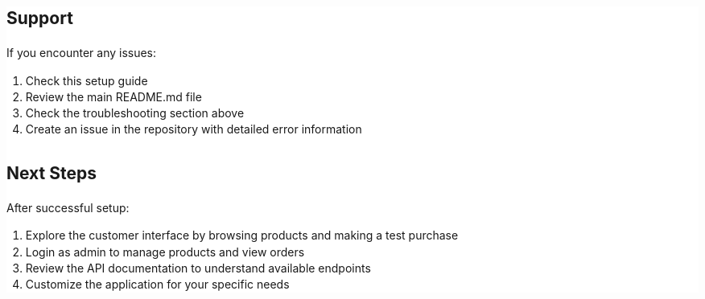 ## Support

If you encounter any issues:

1. Check this setup guide
2. Review the main README.md file
3. Check the troubleshooting section above
4. Create an issue in the repository with detailed error information

## Next Steps

After successful setup:

1. Explore the customer interface by browsing products and making a test purchase
2. Login as admin to manage products and view orders
3. Review the API documentation to understand available endpoints
4. Customize the application for your specific needs
